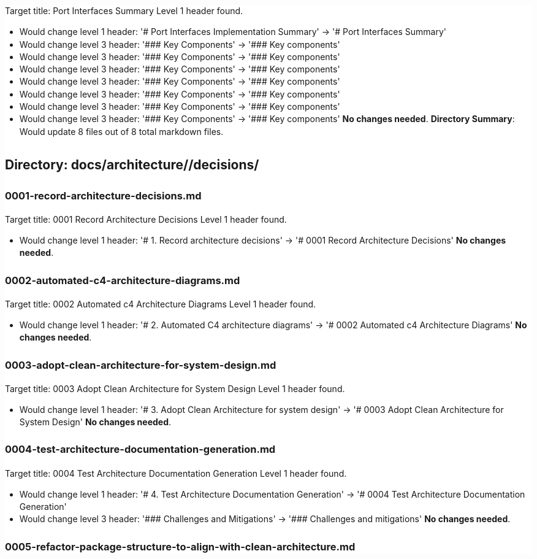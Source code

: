 Target title: Port Interfaces Summary
Level 1 header found.
- Would change level 1 header: '# Port Interfaces Implementation Summary' → '# Port Interfaces Summary'
- Would change level 3 header: '### Key Components' → '### Key components'
- Would change level 3 header: '### Key Components' → '### Key components'
- Would change level 3 header: '### Key Components' → '### Key components'
- Would change level 3 header: '### Key Components' → '### Key components'
- Would change level 3 header: '### Key Components' → '### Key components'
- Would change level 3 header: '### Key Components' → '### Key components'
- Would change level 3 header: '### Key Components' → '### Key components'
**No changes needed**.
**Directory Summary**: Would update 8 files out of 8 total markdown files.

## Directory: docs/architecture//decisions/


### 0001-record-architecture-decisions.md

Target title: 0001 Record Architecture Decisions
Level 1 header found.
- Would change level 1 header: '# 1. Record architecture decisions' → '# 0001 Record Architecture Decisions'
**No changes needed**.

### 0002-automated-c4-architecture-diagrams.md

Target title: 0002 Automated c4 Architecture Diagrams
Level 1 header found.
- Would change level 1 header: '# 2. Automated C4 architecture diagrams' → '# 0002 Automated c4 Architecture Diagrams'
**No changes needed**.

### 0003-adopt-clean-architecture-for-system-design.md

Target title: 0003 Adopt Clean Architecture for System Design
Level 1 header found.
- Would change level 1 header: '# 3. Adopt Clean Architecture for system design' → '# 0003 Adopt Clean Architecture for System Design'
**No changes needed**.

### 0004-test-architecture-documentation-generation.md

Target title: 0004 Test Architecture Documentation Generation
Level 1 header found.
- Would change level 1 header: '# 4. Test Architecture Documentation Generation' → '# 0004 Test Architecture Documentation Generation'
- Would change level 3 header: '### Challenges and Mitigations' → '### Challenges and mitigations'
**No changes needed**.

### 0005-refactor-package-structure-to-align-with-clean-architecture.md
